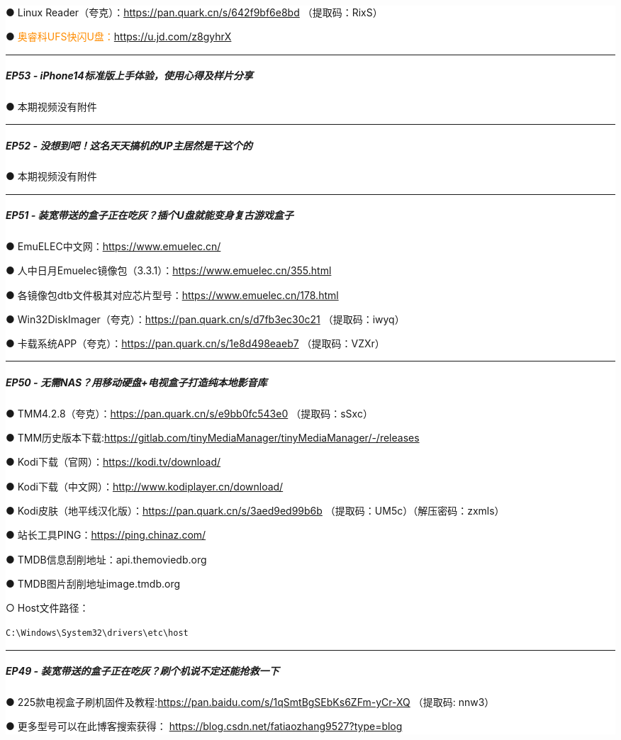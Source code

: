 ● Linux Reader（夸克）：https://pan.quark.cn/s/642f9bf6e8bd （提取码：RixS）

● <font color="#FF8C00">奥睿科UFS快闪U盘：</font>https://u.jd.com/z8gyhrX

<HR>

##### **EP53 - iPhone14标准版上手体验，使用心得及样片分享**

● 本期视频没有附件

<HR>

##### **EP52 - 没想到吧！这名天天搞机的UP主居然是干这个的**

● 本期视频没有附件

<HR>

##### **EP51 - 装宽带送的盒子正在吃灰？插个U盘就能变身复古游戏盒子**

● EmuELEC中文网：https://www.emuelec.cn/

● 人中日月Emuelec镜像包（3.3.1）：https://www.emuelec.cn/355.html

● 各镜像包dtb文件极其对应芯片型号：https://www.emuelec.cn/178.html

● Win32DiskImager（夸克）：https://pan.quark.cn/s/d7fb3ec30c21 （提取码：iwyq）

● 卡载系统APP（夸克）：https://pan.quark.cn/s/1e8d498eaeb7 （提取码：VZXr）

<HR>

##### **EP50 - 无需NAS？用移动硬盘+电视盒子打造纯本地影音库**

● TMM4.2.8（夸克）：https://pan.quark.cn/s/e9bb0fc543e0 （提取码：sSxc）

● TMM历史版本下载:https://gitlab.com/tinyMediaManager/tinyMediaManager/-/releases

● Kodi下载（官网）：https://kodi.tv/download/

● Kodi下载（中文网）：http://www.kodiplayer.cn/download/

● Kodi皮肤（地平线汉化版）：https://pan.quark.cn/s/3aed9ed99b6b （提取码：UM5c）（解压密码：zxmls）

● 站长工具PING：https://ping.chinaz.com/

● TMDB信息刮削地址：api.themoviedb.org

● TMDB图片刮削地址image.tmdb.org

○ Host文件路径：

```
C:\Windows\System32\drivers\etc\host
```

<HR>

##### **EP49 - 装宽带送的盒子正在吃灰？刷个机说不定还能抢救一下**

● 225款电视盒子刷机固件及教程:https://pan.baidu.com/s/1qSmtBgSEbKs6ZFm-yCr-XQ （提取码: nnw3）

● 更多型号可以在此博客搜索获得：
https://blog.csdn.net/fatiaozhang9527?type=blog
